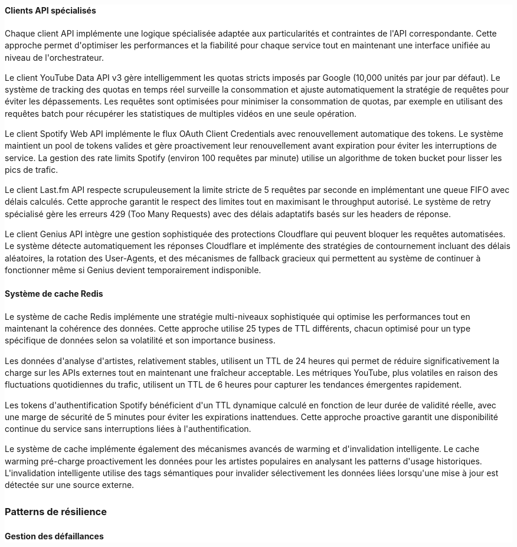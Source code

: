 #### Clients API spécialisés

Chaque client API implémente une logique spécialisée adaptée aux particularités et contraintes de l'API correspondante. Cette approche permet d'optimiser les performances et la fiabilité pour chaque service tout en maintenant une interface unifiée au niveau de l'orchestrateur.

Le client YouTube Data API v3 gère intelligemment les quotas stricts imposés par Google (10,000 unités par jour par défaut). Le système de tracking des quotas en temps réel surveille la consommation et ajuste automatiquement la stratégie de requêtes pour éviter les dépassements. Les requêtes sont optimisées pour minimiser la consommation de quotas, par exemple en utilisant des requêtes batch pour récupérer les statistiques de multiples vidéos en une seule opération.

Le client Spotify Web API implémente le flux OAuth Client Credentials avec renouvellement automatique des tokens. Le système maintient un pool de tokens valides et gère proactivement leur renouvellement avant expiration pour éviter les interruptions de service. La gestion des rate limits Spotify (environ 100 requêtes par minute) utilise un algorithme de token bucket pour lisser les pics de trafic.

Le client Last.fm API respecte scrupuleusement la limite stricte de 5 requêtes par seconde en implémentant une queue FIFO avec délais calculés. Cette approche garantit le respect des limites tout en maximisant le throughput autorisé. Le système de retry spécialisé gère les erreurs 429 (Too Many Requests) avec des délais adaptatifs basés sur les headers de réponse.

Le client Genius API intègre une gestion sophistiquée des protections Cloudflare qui peuvent bloquer les requêtes automatisées. Le système détecte automatiquement les réponses Cloudflare et implémente des stratégies de contournement incluant des délais aléatoires, la rotation des User-Agents, et des mécanismes de fallback gracieux qui permettent au système de continuer à fonctionner même si Genius devient temporairement indisponible.

#### Système de cache Redis

Le système de cache Redis implémente une stratégie multi-niveaux sophistiquée qui optimise les performances tout en maintenant la cohérence des données. Cette approche utilise 25 types de TTL différents, chacun optimisé pour un type spécifique de données selon sa volatilité et son importance business.

Les données d'analyse d'artistes, relativement stables, utilisent un TTL de 24 heures qui permet de réduire significativement la charge sur les APIs externes tout en maintenant une fraîcheur acceptable. Les métriques YouTube, plus volatiles en raison des fluctuations quotidiennes du trafic, utilisent un TTL de 6 heures pour capturer les tendances émergentes rapidement.

Les tokens d'authentification Spotify bénéficient d'un TTL dynamique calculé en fonction de leur durée de validité réelle, avec une marge de sécurité de 5 minutes pour éviter les expirations inattendues. Cette approche proactive garantit une disponibilité continue du service sans interruptions liées à l'authentification.

Le système de cache implémente également des mécanismes avancés de warming et d'invalidation intelligente. Le cache warming pré-charge proactivement les données pour les artistes populaires en analysant les patterns d'usage historiques. L'invalidation intelligente utilise des tags sémantiques pour invalider sélectivement les données liées lorsqu'une mise à jour est détectée sur une source externe.

### Patterns de résilience

#### Gestion des défaillances
